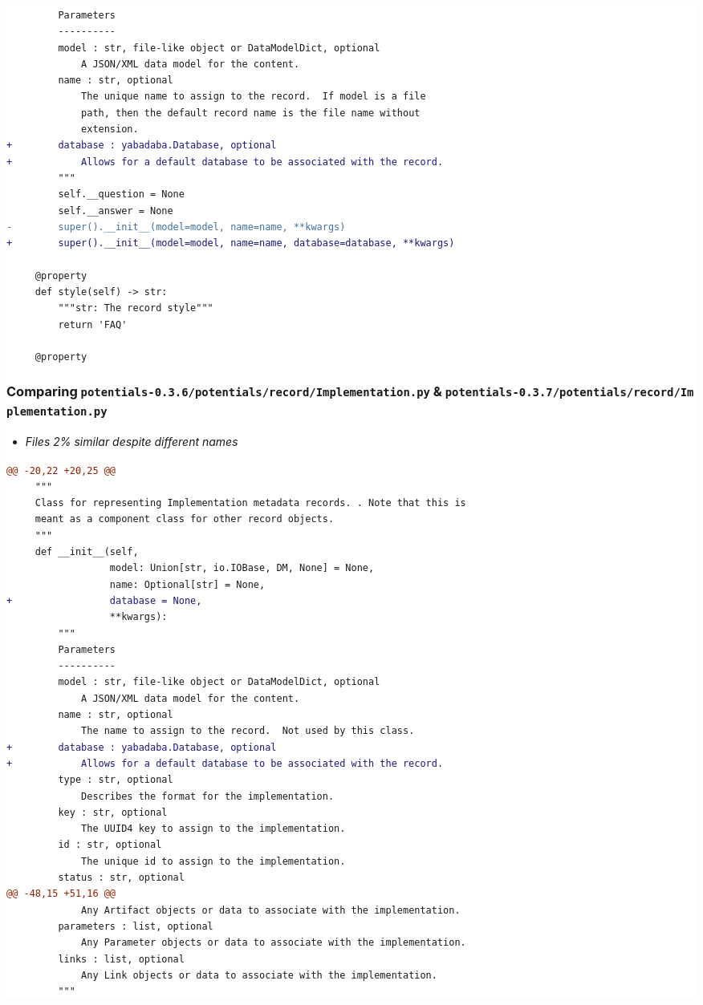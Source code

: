 ```diff
         Parameters
         ----------
         model : str, file-like object or DataModelDict, optional
             A JSON/XML data model for the content.
         name : str, optional
             The unique name to assign to the record.  If model is a file
             path, then the default record name is the file name without
             extension.
+        database : yabadaba.Database, optional
+            Allows for a default database to be associated with the record.
         """
         self.__question = None
         self.__answer = None
-        super().__init__(model=model, name=name, **kwargs)
+        super().__init__(model=model, name=name, database=database, **kwargs)
 
     @property
     def style(self) -> str:
         """str: The record style"""
         return 'FAQ'
 
     @property
```

### Comparing `potentials-0.3.6/potentials/record/Implementation.py` & `potentials-0.3.7/potentials/record/Implementation.py`

 * *Files 2% similar despite different names*

```diff
@@ -20,22 +20,25 @@
     """
     Class for representing Implementation metadata records. . Note that this is
     meant as a component class for other record objects.
     """
     def __init__(self,
                  model: Union[str, io.IOBase, DM, None] = None,
                  name: Optional[str] = None,
+                 database = None,
                  **kwargs):
         """
         Parameters
         ----------
         model : str, file-like object or DataModelDict, optional
             A JSON/XML data model for the content.
         name : str, optional
             The name to assign to the record.  Not used by this class.
+        database : yabadaba.Database, optional
+            Allows for a default database to be associated with the record.
         type : str, optional
             Describes the format for the implementation.
         key : str, optional
             The UUID4 key to assign to the implementation.
         id : str, optional
             The unique id to assign to the implementation.
         status : str, optional
@@ -48,15 +51,16 @@
             Any Artifact objects or data to associate with the implementation.
         parameters : list, optional
             Any Parameter objects or data to associate with the implementation.
         links : list, optional
             Any Link objects or data to associate with the implementation.
         """
```